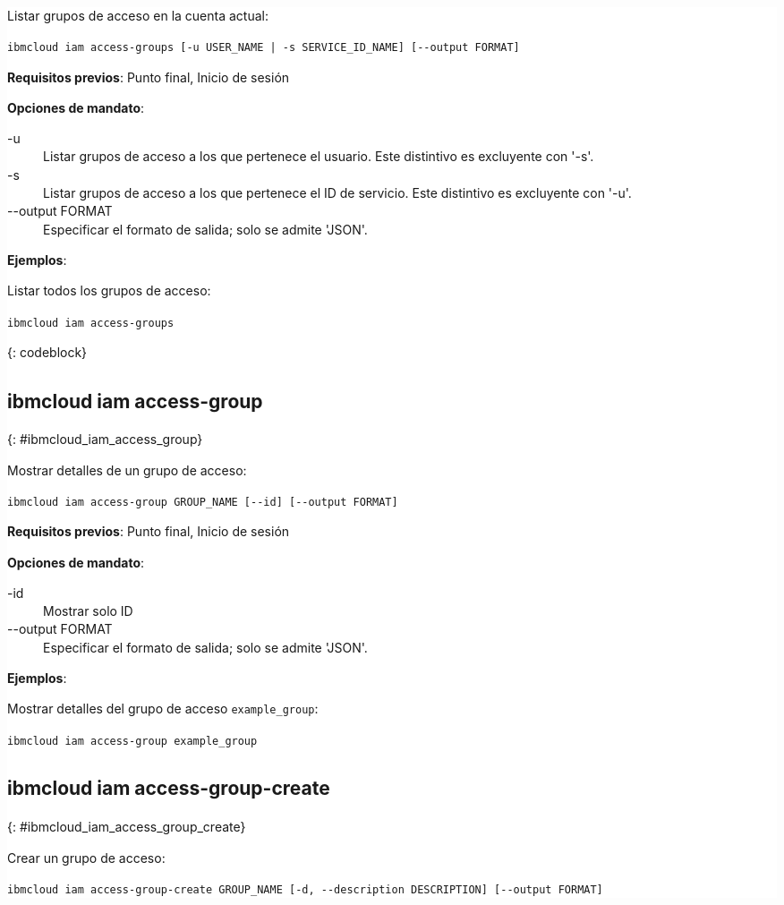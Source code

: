 Listar grupos de acceso en la cuenta actual:
```
ibmcloud iam access-groups [-u USER_NAME | -s SERVICE_ID_NAME] [--output FORMAT]
```

<strong>Requisitos previos</strong>: Punto final, Inicio de sesión

<strong>Opciones de mandato</strong>:
<dl>
  <dt>-u</dt>
  <dd>Listar grupos de acceso a los que pertenece el usuario. Este distintivo es excluyente con '-s'.</dd>
  <dt>-s</dt>
  <dd>Listar grupos de acceso a los que pertenece el ID de servicio. Este distintivo es excluyente con '-u'.</dd>
  <dt>--output FORMAT</dt>
  <dd>Especificar el formato de salida; solo se admite 'JSON'.</dd>
</dl>

<strong>Ejemplos</strong>:

Listar todos los grupos de acceso:
```
ibmcloud iam access-groups
```
{: codeblock}

## ibmcloud iam access-group
{: #ibmcloud_iam_access_group}

Mostrar detalles de un grupo de acceso:
```
ibmcloud iam access-group GROUP_NAME [--id] [--output FORMAT]
```

<strong>Requisitos previos</strong>: Punto final, Inicio de sesión

<strong>Opciones de mandato</strong>:
<dl>
  <dt>-id</dt>
  <dd>Mostrar solo ID</dd>
  <dt>--output FORMAT</dt>
  <dd>Especificar el formato de salida; solo se admite 'JSON'.</dd>
</dl>

<strong>Ejemplos</strong>:

Mostrar detalles del grupo de acceso `example_group`:
```
ibmcloud iam access-group example_group
```

## ibmcloud iam access-group-create
{: #ibmcloud_iam_access_group_create}

Crear un grupo de acceso:
```
ibmcloud iam access-group-create GROUP_NAME [-d, --description DESCRIPTION] [--output FORMAT]
```

